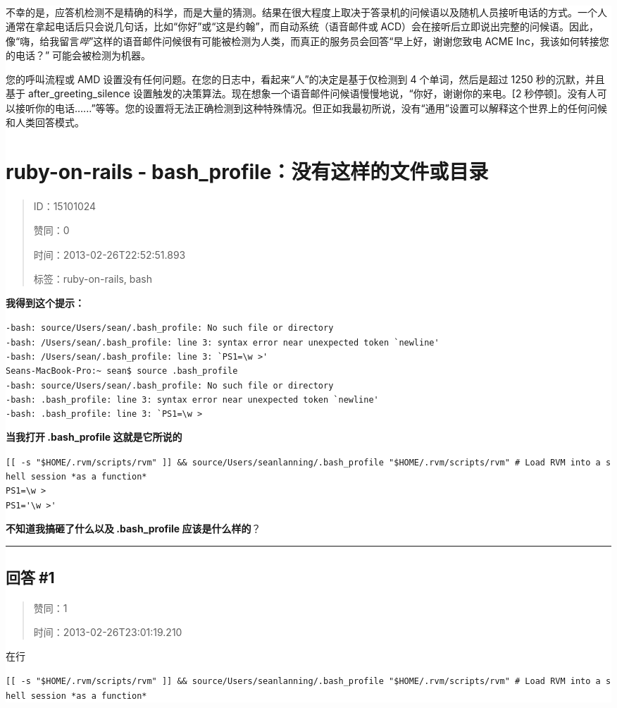 不幸的是，应答机检测不是精确的科学，而是大量的猜测。结果在很大程度上取决于答录机的问候语以及随机人员接听电话的方式。一个人通常在拿起电话后只会说几句话，比如“你好”或“这是约翰”，而自动系统（语音邮件或 ACD）会在接听后立即说出完整的问候语。因此，像“嗨，给我留言*哔*”这样的语音邮件问候很有可能被检测为人类，而真正的服务员会回答“早上好，谢谢您致电 ACME Inc，我该如何转接您的电话？” 可能会被检测为机器。

您的呼叫流程或 AMD 设置没有任何问题。在您的日志中，看起来“人”的决定是基于仅检测到 4 个单词，然后是超过 1250 秒的沉默，并且基于 after_greeting_silence 设置触发的决策算法。现在想象一个语音邮件问候语慢慢地说，“你好，谢谢你的来电。[2 秒停顿]。没有人可以接听你的电话......”等等。您的设置将无法正确检测到这种特殊情况。但正如我最初所说，没有“通用”设置可以解释这个世界上的任何问候和人类回答模式。

# ruby-on-rails - bash_profile：没有这样的文件或目录

> ID：15101024
> 
> 赞同：0
> 
> 时间：2013-02-26T22:52:51.893
> 
> 标签：ruby-on-rails, bash

**我得到这个提示：**

```
-bash: source/Users/sean/.bash_profile: No such file or directory
-bash: /Users/sean/.bash_profile: line 3: syntax error near unexpected token `newline'
-bash: /Users/sean/.bash_profile: line 3: `PS1=\w >'
Seans-MacBook-Pro:~ sean$ source .bash_profile
-bash: source/Users/sean/.bash_profile: No such file or directory
-bash: .bash_profile: line 3: syntax error near unexpected token `newline'
-bash: .bash_profile: line 3: `PS1=\w > 
```

**当我打开 .bash_profile 这就是它所说的**

```
[[ -s "$HOME/.rvm/scripts/rvm" ]] && source/Users/seanlanning/.bash_profile "$HOME/.rvm/scripts/rvm" # Load RVM into a shell session *as a function*
PS1=\w >
PS1='\w >' 
```

**不知道我搞砸了什么以及 .bash_profile 应该是什么样的**？

* * *

## 回答 #1

> 赞同：1
> 
> 时间：2013-02-26T23:01:19.210

在行

```
[[ -s "$HOME/.rvm/scripts/rvm" ]] && source/Users/seanlanning/.bash_profile "$HOME/.rvm/scripts/rvm" # Load RVM into a shell session *as a function* 
```
